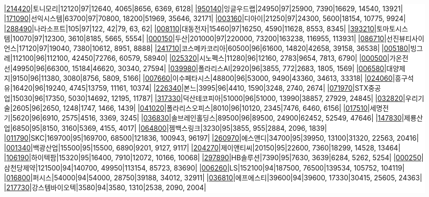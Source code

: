 |[214420](https://finance.daum.net/quotes/A214420)|토니모리|12120|97|12640, 4065|8656, 6369, 6128|
|[950140](https://finance.daum.net/quotes/A950140)|잉글우드랩|24950|97|25900, 7390|16629, 14540, 13921|
|[171090](https://finance.daum.net/quotes/A171090)|선익시스템|63700|97|70800, 18200|51969, 35646, 32171|
|[003160](https://finance.daum.net/quotes/A003160)|디아이|21250|97|24300, 5600|18154, 10775, 9924|
|[288490](https://finance.daum.net/quotes/A288490)|나라소프트|105|97|122, 42|79, 63, 62|
|[008110](https://finance.daum.net/quotes/A008110)|대동전자|15460|97|16250, 4590|11628, 8553, 8345|
|[393210](https://finance.daum.net/quotes/A393210)|토마토시스템|10070|97|12300, 3610|8185, 5665, 5554|
|[000150](https://finance.daum.net/quotes/A000150)|두산|201000|97|220000, 73200|163238, 116955, 113931|
|[086710](https://finance.daum.net/quotes/A086710)|선진뷰티사이언스|17120|97|19040, 7380|10612, 8951, 8888|
|[241710](https://finance.daum.net/quotes/A241710)|코스메카코리아|60500|96|61600, 14820|42658, 39158, 36538|
|[005180](https://finance.daum.net/quotes/A005180)|빙그레|112100|96|112100, 42450|72766, 60579, 58940|
|[025320](https://finance.daum.net/quotes/A025320)|시노펙스|11280|96|12160, 2783|9654, 7813, 6790|
|[000500](https://finance.daum.net/quotes/A000500)|가온전선|49950|96|66300, 15184|46620, 30340, 27594|
|[039980](https://finance.daum.net/quotes/A039980)|폴라리스AI|2920|96|3855, 772|2683, 1805, 1569|
|[006580](https://finance.daum.net/quotes/A006580)|대양제지|9150|96|11380, 3080|8756, 5809, 5166|
|[007660](https://finance.daum.net/quotes/A007660)|이수페타시스|48800|96|53000, 9490|43360, 34613, 33318|
|[024060](https://finance.daum.net/quotes/A024060)|흥구석유|16420|96|19240, 4745|13759, 11161, 10374|
|[226340](https://finance.daum.net/quotes/A226340)|본느|3995|96|4410, 1590|3248, 2740, 2674|
|[071970](https://finance.daum.net/quotes/A071970)|STX중공업|15030|96|17350, 5030|14692, 12195, 11787|
|[317330](https://finance.daum.net/quotes/A317330)|덕산테코피아|51000|96|51000, 13990|38857, 27929, 24845|
|[032820](https://finance.daum.net/quotes/A032820)|우리기술|2605|96|2650, 1248|1747, 1466, 1439|
|[041020](https://finance.daum.net/quotes/A041020)|폴라리스오피스|8010|96|10120, 2345|7476, 6460, 6156|
|[017510](https://finance.daum.net/quotes/A017510)|세명전기|5620|96|6910, 2575|4516, 3369, 3245|
|[036830](https://finance.daum.net/quotes/A036830)|솔브레인홀딩스|89500|96|89500, 24900|62452, 52549, 47646|
|[147830](https://finance.daum.net/quotes/A147830)|제룡산업|6850|95|8150, 3160|5369, 4155, 4017|
|[064800](https://finance.daum.net/quotes/A064800)|젬백스링크|3230|95|3855, 955|2884, 2096, 1839|
|[011790](https://finance.daum.net/quotes/A011790)|SKC|169700|95|169700, 68500|121836, 100943, 96197|
|[260970](https://finance.daum.net/quotes/A260970)|에스앤디|34700|95|39950, 13100|31320, 22563, 20416|
|[001340](https://finance.daum.net/quotes/A001340)|백광산업|15500|95|15500, 6890|9201, 9127, 9117|
|[204270](https://finance.daum.net/quotes/A204270)|제이앤티씨|20150|95|22600, 7360|18299, 14528, 13464|
|[106190](https://finance.daum.net/quotes/A106190)|하이텍팜|15320|95|16400, 7910|12072, 10166, 10068|
|[297890](https://finance.daum.net/quotes/A297890)|HB솔루션|7390|95|7630, 3639|6284, 5262, 5254|
|[000250](https://finance.daum.net/quotes/A000250)|삼천당제약|121500|94|140700, 49950|113154, 85723, 83690|
|[006260](https://finance.daum.net/quotes/A006260)|LS|152100|94|187500, 76500|139534, 105752, 104119|
|[016800](https://finance.daum.net/quotes/A016800)|퍼시스|54000|94|54000, 28750|39188, 34012, 32911|
|[036810](https://finance.daum.net/quotes/A036810)|에프에스티|39600|94|39600, 17330|30415, 25605, 24363|
|[217730](https://finance.daum.net/quotes/A217730)|강스템바이오텍|3580|94|3580, 1310|2538, 2090, 2004|